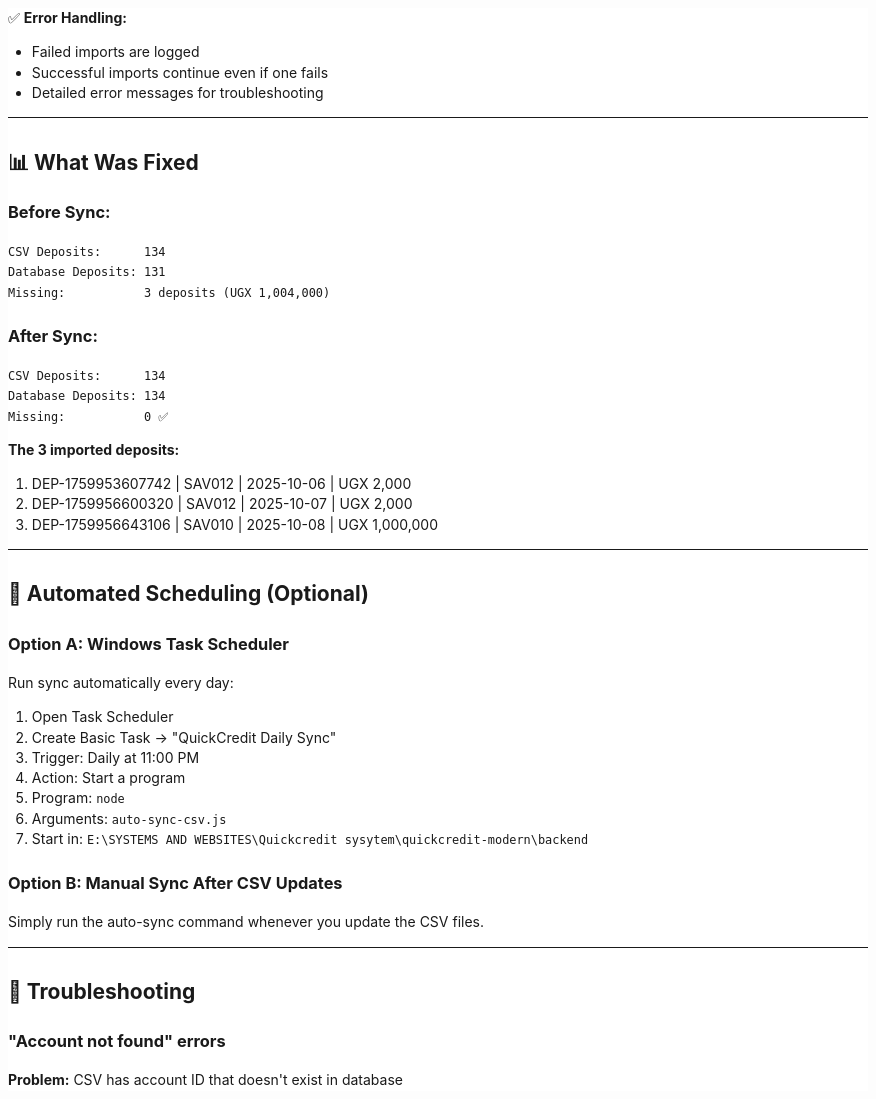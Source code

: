 ✅ **Error Handling:**
- Failed imports are logged
- Successful imports continue even if one fails
- Detailed error messages for troubleshooting

---

## 📊 What Was Fixed

### Before Sync:
```
CSV Deposits:      134
Database Deposits: 131
Missing:           3 deposits (UGX 1,004,000)
```

### After Sync:
```
CSV Deposits:      134
Database Deposits: 134
Missing:           0 ✅
```

**The 3 imported deposits:**
1. DEP-1759953607742 | SAV012 | 2025-10-06 | UGX 2,000
2. DEP-1759956600320 | SAV012 | 2025-10-07 | UGX 2,000
3. DEP-1759956643106 | SAV010 | 2025-10-08 | UGX 1,000,000

---

## 🚀 Automated Scheduling (Optional)

### Option A: Windows Task Scheduler
Run sync automatically every day:

1. Open Task Scheduler
2. Create Basic Task → "QuickCredit Daily Sync"
3. Trigger: Daily at 11:00 PM
4. Action: Start a program
5. Program: `node`
6. Arguments: `auto-sync-csv.js`
7. Start in: `E:\SYSTEMS AND WEBSITES\Quickcredit sysytem\quickcredit-modern\backend`

### Option B: Manual Sync After CSV Updates
Simply run the auto-sync command whenever you update the CSV files.

---

## 🐛 Troubleshooting

### "Account not found" errors
**Problem:** CSV has account ID that doesn't exist in database
